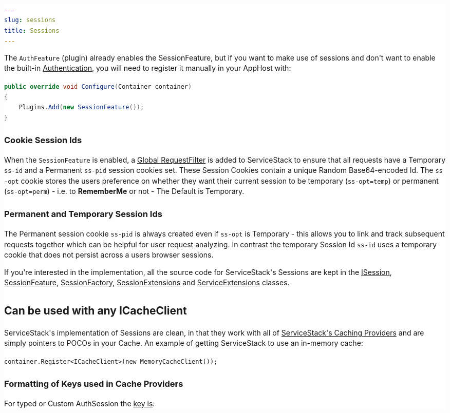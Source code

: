 ```yaml
---
slug: sessions
title: Sessions
---
```


The `AuthFeature` (plugin) already enables the SessionFeature, but if you want to make use of sessions and don't want to enable the built-in [Authentication](/authentication-and-authorization), you will need to register it manually in your AppHost with:

```csharp
public override void Configure(Container container)
{
    Plugins.Add(new SessionFeature());
}
```

### Cookie Session Ids

When the `SessionFeature` is enabled, a [Global RequestFilter](/request-and-response-filters) is added to ServiceStack to ensure that all requests have a Temporary `ss-id` and a Permanent `ss-pid` session cookies set. These Session Cookies contain a unique Random Base64-encoded Id. The `ss-opt` cookie stores the users preference on whether they want their current session to be temporary (`ss-opt=temp`) or permanent (`ss-opt=perm`) - i.e. to **RememberMe** or not - The Default is Temporary. 

### Permanent and Temporary Session Ids

The Permanent session cookie `ss-pid` is always created even if `ss-opt` is Temporary - this allows you to link and track subsequent requests together which can be helpful for user request analyzing. In contrast the temporary Session Id `ss-id` uses a temporary cookie that does not persist across a users browser sessions.

If you're interested in the implementation, all the source code for ServiceStack's Sessions are kept in the [ISession](https://github.com/ServiceStack/ServiceStack/blob/master/src/ServiceStack.Interfaces/Caching/ISession.cs), [SessionFeature](https://github.com/ServiceStack/ServiceStack/blob/master/src/ServiceStack/SessionFeature.cs), [SessionFactory](https://github.com/ServiceStack/ServiceStack/blob/master/src/ServiceStack/SessionFactory.cs), [SessionExtensions](https://github.com/ServiceStack/ServiceStack/blob/master/src/ServiceStack/SessionExtensions.cs) and [ServiceExtensions](https://github.com/ServiceStack/ServiceStack/blob/master/src/ServiceStack/ServiceExtensions.cs) classes.

## Can be used with any ICacheClient

ServiceStack's implementation of Sessions are clean, in that they work with all of [ServiceStack's Caching Providers](/caching) and are simply pointers to POCOs in your Cache. An example of getting ServiceStack to use an in-memory cache:

    container.Register<ICacheClient>(new MemoryCacheClient());

### Formatting of Keys used in Cache Providers

For typed or Custom AuthSession the [key is](https://github.com/ServiceStack/ServiceStack/blob/master/src/ServiceStack.ServiceInterface/SessionFeature.cs#L64): 
